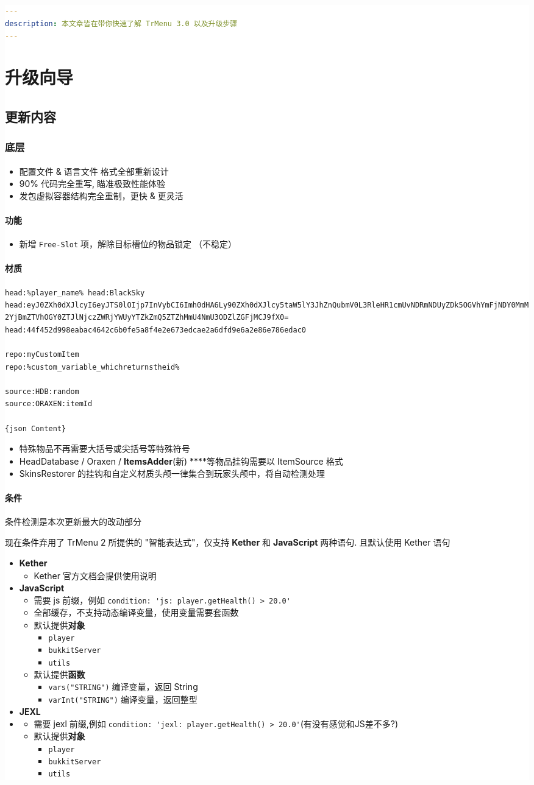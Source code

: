 ```yaml
---
description: 本文章皆在带你快速了解 TrMenu 3.0 以及升级步骤
---
```


# 升级向导

## 更新内容

### 底层

* 配置文件 & 语言文件 格式全部重新设计
* 90% 代码完全重写, 瞄准极致性能体验
* 发包虚拟容器结构完全重制，更快 & 更灵活

#### 功能

* 新增 `Free-Slot` 项，解除目标槽位的物品锁定 （不稳定）

#### 材质

```text
head:%player_name% head:BlackSky
head:eyJ0ZXh0dXJlcyI6eyJTS0lOIjp7InVybCI6Imh0dHA6Ly90ZXh0dXJlcy5taW5lY3JhZnQubmV0L3RleHR1cmUvNDRmNDUyZDk5OGVhYmFjNDY0MmM2YjBmZTVhOGY0ZTJlNjczZWRjYWUyYTZkZmQ5ZTZhMmU4NmU3ODZlZGFjMCJ9fX0=
head:44f452d998eabac4642c6b0fe5a8f4e2e673edcae2a6dfd9e6a2e86e786edac0

repo:myCustomItem
repo:%custom_variable_whichreturnstheid%

source:HDB:random
source:ORAXEN:itemId

{json Content}
```

* 特殊物品不再需要大括号或尖括号等特殊符号
* HeadDatabase / Oraxen / **ItemsAdder**\(新\) ****等物品挂钩需要以 ItemSource 格式
* SkinsRestorer 的挂钩和自定义材质头颅一律集合到玩家头颅中，将自动检测处理

#### 条件

条件检测是本次更新最大的改动部分

现在条件弃用了 TrMenu 2 所提供的 "智能表达式"，仅支持 **Kether** 和 **JavaScript** 两种语句. 且默认使用 Kether 语句

* **Kether**
  * Kether 官方文档会提供使用说明
* **JavaScript**
  * 需要 js 前缀，例如 `condition: 'js: player.getHealth() > 20.0'`
  * 全部缓存，不支持动态编译变量，使用变量需要套函数
  * 默认提供**对象**
    * `player`
    * `bukkitServer`
    * `utils`
  * 默认提供**函数**
    * `vars("STRING")` 编译变量，返回 String
    * `varInt("STRING")` 编译变量，返回整型
* **JEXL**
* * 需要 jexl 前缀,例如 `condition: 'jexl: player.getHealth() > 20.0'`(有没有感觉和JS差不多?)
  * 默认提供**对象**
    * `player`
    * `bukkitServer`
    * `utils`